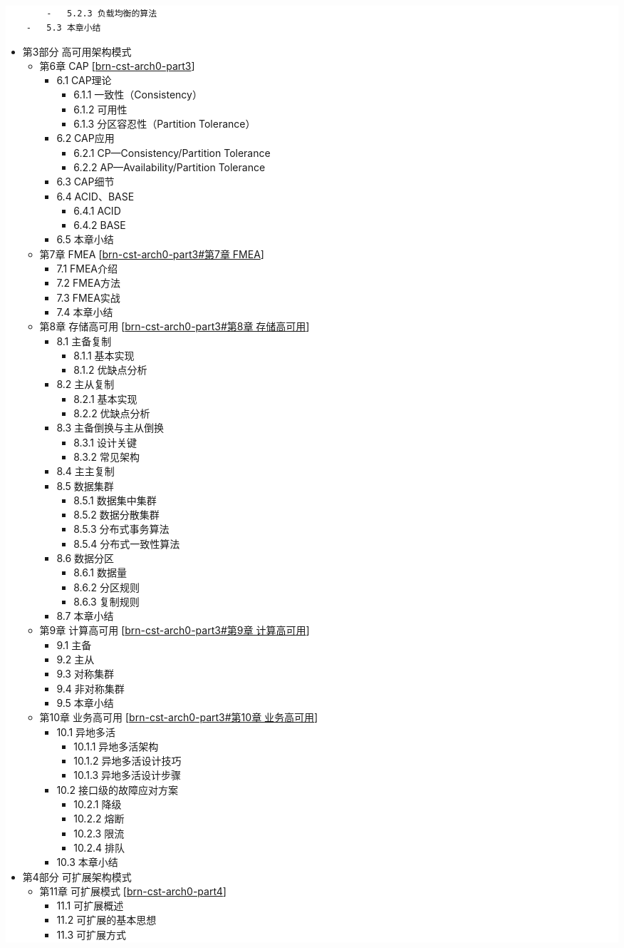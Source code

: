             -   5.2.3 负载均衡的算法
        -   5.3 本章小结
-   第3部分 高可用架构模式 
    -   第6章 CAP [[brn-cst-arch0-part3]]
        -   6.1 CAP理论
            -   6.1.1 一致性（Consistency）
            -   6.1.2 可用性
            -   6.1.3 分区容忍性（Partition Tolerance）
        -   6.2 CAP应用
            -   6.2.1 CP—Consistency/Partition Tolerance
            -   6.2.2 AP—Availability/Partition Tolerance
        -   6.3 CAP细节
        -   6.4 ACID、BASE
            -   6.4.1 ACID
            -   6.4.2 BASE
        -   6.5 本章小结
    -   第7章 FMEA [[brn-cst-arch0-part3#第7章 FMEA]]
        -   7.1 FMEA介绍
        -   7.2 FMEA方法
        -   7.3 FMEA实战
        -   7.4 本章小结
    -   第8章 存储高可用 [[brn-cst-arch0-part3#第8章 存储高可用]]
        -   8.1 主备复制
            -   8.1.1 基本实现
            -   8.1.2 优缺点分析
        -   8.2 主从复制
            -   8.2.1 基本实现
            -   8.2.2 优缺点分析
        -   8.3 主备倒换与主从倒换
            -   8.3.1 设计关键
            -   8.3.2 常见架构
        -   8.4 主主复制
        -   8.5 数据集群
            -   8.5.1 数据集中集群
            -   8.5.2 数据分散集群
            -   8.5.3 分布式事务算法
            -   8.5.4 分布式一致性算法
        -   8.6 数据分区
            -   8.6.1 数据量
            -   8.6.2 分区规则
            -   8.6.3 复制规则
        -   8.7 本章小结
    -   第9章 计算高可用 [[brn-cst-arch0-part3#第9章 计算高可用]]
        -   9.1 主备
        -   9.2 主从
        -   9.3 对称集群
        -   9.4 非对称集群
        -   9.5 本章小结
    -   第10章 业务高可用 [[brn-cst-arch0-part3#第10章 业务高可用]]
        -   10.1 异地多活
            -   10.1.1 异地多活架构
            -   10.1.2 异地多活设计技巧
            -   10.1.3 异地多活设计步骤
        -   10.2 接口级的故障应对方案
            -   10.2.1 降级
            -   10.2.2 熔断
            -   10.2.3 限流
            -   10.2.4 排队
        -   10.3 本章小结
-   第4部分 可扩展架构模式
    -   第11章 可扩展模式 [[brn-cst-arch0-part4]]
        -   11.1 可扩展概述
        -   11.2 可扩展的基本思想
        -   11.3 可扩展方式

[//begin]: # "Autogenerated link references for markdown compatibility"
[brn-cst-arch0-part1#第1章 基础架构]: brn-cst-arch0-part1.md "前言"
[brn-cst-arch0-part1#1.3 复杂度来源]: brn-cst-arch0-part1.md "前言"
[brn-cst-arch0-part1#第2章 架构设计原则]: brn-cst-arch0-part1.md "前言"
[brn-cst-arch0-part1#第3章 架构设计流程]: brn-cst-arch0-part1.md "前言"
[brn-cst-arch0-part2-ch4]: brn-cst-arch0-part2-ch4.md "第4章 存储高性能"
[brn-cst-arch0-part2-ch4#关系数据库]: brn-cst-arch0-part2-ch4.md "第4章 存储高性能"
[brn-cst-arch0-part2-ch4#NoSQL]: brn-cst-arch0-part2-ch4.md "第4章 存储高性能"
[brn-cst-arch0-part2-ch4#缓存]: brn-cst-arch0-part2-ch4.md "第4章 存储高性能"
[brn-cst-arch0-part2-ch5]: brn-cst-arch0-part2-ch5.md "第5章 计算高性能"
[brn-cst-arch0-part2-ch5#单服务器高性能]: brn-cst-arch0-part2-ch5.md "第5章 计算高性能"
[brn-cst-arch0-part2-ch5#集群高性能]: brn-cst-arch0-part2-ch5.md "第5章 计算高性能"
[brn-cst-arch0-part3]: brn-cst-arch0-part3.md "第6章 CAP"
[brn-cst-arch0-part3#第7章 FMEA]: brn-cst-arch0-part3.md "第6章 CAP"
[brn-cst-arch0-part3#第8章 存储高可用]: brn-cst-arch0-part3.md "第6章 CAP"
[brn-cst-arch0-part3#第9章 计算高可用]: brn-cst-arch0-part3.md "第6章 CAP"
[brn-cst-arch0-part3#第10章 业务高可用]: brn-cst-arch0-part3.md "第6章 CAP"
[brn-cst-arch0-part4]: brn-cst-arch0-part4.md "第11章 可扩展模式"
[brn-cst-arch0-part4#第12章 分层架构]: brn-cst-arch0-part4.md "第11章 可扩展模式"
[brn-cst-arch0-part4#第13章 SOA架构]: brn-cst-arch0-part4.md "第11章 可扩展模式"
[brn-cst-arch0-part4#第14章 微服务]: brn-cst-arch0-part4.md "第11章 可扩展模式"
[brn-cst-arch0-part4#第15章 微内核架构]: brn-cst-arch0-part4.md "第11章 可扩展模式"
[//end]: # "Autogenerated link references"
